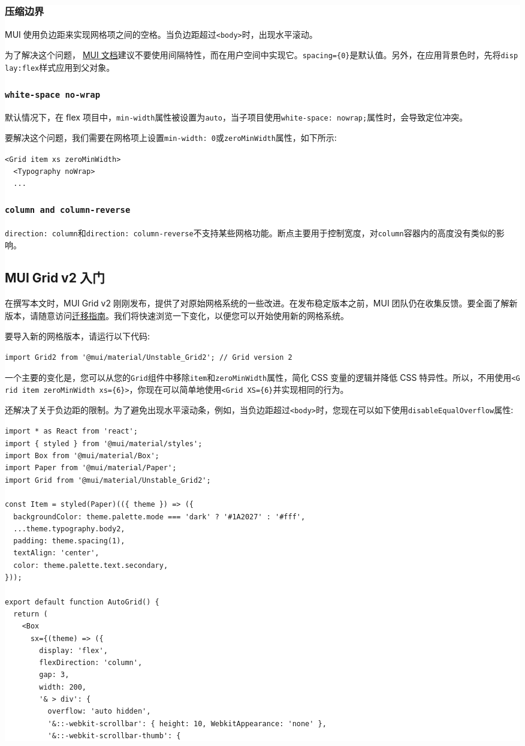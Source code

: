 ### 压缩边界

MUI 使用负边距来实现网格项之间的空格。当负边距超过`<body>`时，出现水平滚动。

为了解决这个问题， [MUI 文档](https://mui.com/components/grid/#negative-margin)建议不要使用间隔特性，而在用户空间中实现它。`spacing={0}`是默认值。另外，在应用背景色时，先将`display:flex`样式应用到父对象。

### `white-space no-wrap`

默认情况下，在 flex 项目中，`min-width`属性被设置为`auto`，当子项目使用`white-space: nowrap;`属性时，会导致定位冲突。

要解决这个问题，我们需要在网格项上设置`min-width: 0`或`zeroMinWidth`属性，如下所示:

```
<Grid item xs zeroMinWidth>
  <Typography noWrap>
  ...

```

### `column and column-reverse`

`direction: column`和`direction: column-reverse`不支持某些网格功能。断点主要用于控制宽度，对`column`容器内的高度没有类似的影响。

## MUI Grid v2 入门

在撰写本文时，MUI Grid v2 刚刚发布，提供了对原始网格系统的一些改进。在发布稳定版本之前，MUI 团队仍在收集反馈。要全面了解新版本，请随意访问[迁移指南](https://mui.com/material-ui/migration/migration-grid-v2/)。我们将快速浏览一下变化，以便您可以开始使用新的网格系统。

要导入新的网格版本，请运行以下代码:

```
import Grid2 from '@mui/material/Unstable_Grid2'; // Grid version 2

```

一个主要的变化是，您可以从您的`Grid`组件中移除`item`和`zeroMinWidth`属性，简化 CSS 变量的逻辑并降低 CSS 特异性。所以，不用使用`<Grid item zeroMinWidth xs={6}>`，你现在可以简单地使用`<Grid XS={6}`并实现相同的行为。

还解决了关于负边距的限制。为了避免出现水平滚动条，例如，当负边距超过`<body>`时，您现在可以如下使用`disableEqualOverflow`属性:

```
import * as React from 'react';
import { styled } from '@mui/material/styles';
import Box from '@mui/material/Box';
import Paper from '@mui/material/Paper';
import Grid from '@mui/material/Unstable_Grid2';

const Item = styled(Paper)(({ theme }) => ({
  backgroundColor: theme.palette.mode === 'dark' ? '#1A2027' : '#fff',
  ...theme.typography.body2,
  padding: theme.spacing(1),
  textAlign: 'center',
  color: theme.palette.text.secondary,
}));

export default function AutoGrid() {
  return (
    <Box
      sx={(theme) => ({
        display: 'flex',
        flexDirection: 'column',
        gap: 3,
        width: 200,
        '& > div': {
          overflow: 'auto hidden',
          '&::-webkit-scrollbar': { height: 10, WebkitAppearance: 'none' },
          '&::-webkit-scrollbar-thumb': {
```